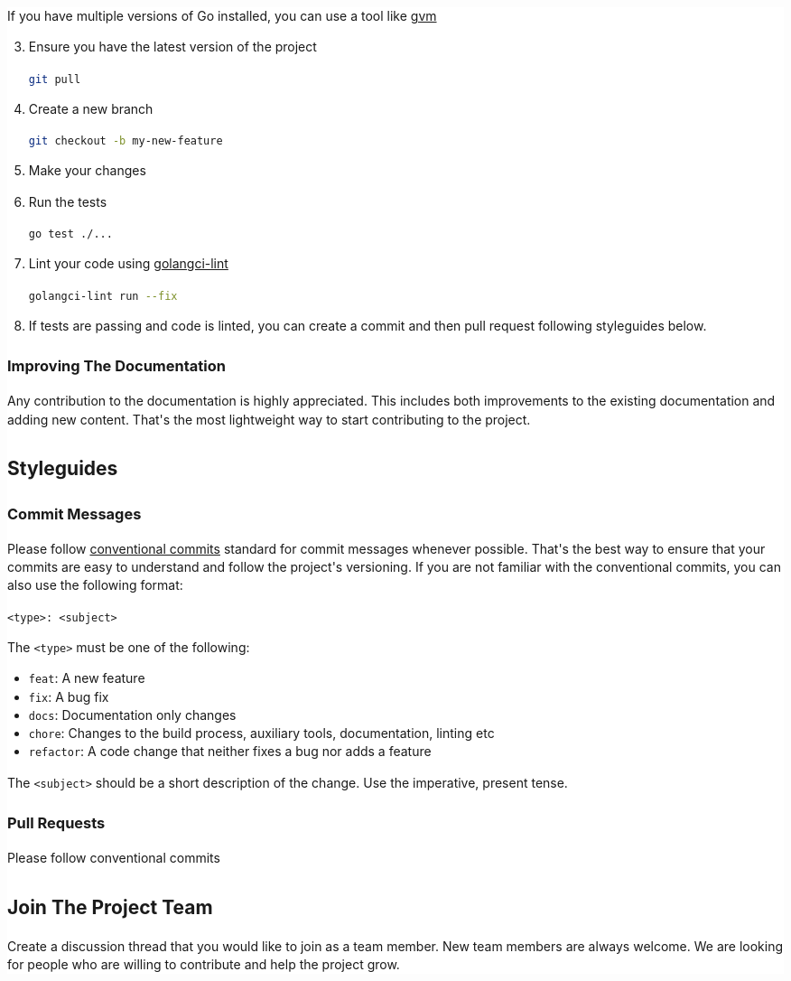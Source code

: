    If you have multiple versions of Go installed, you can use a tool like [gvm](https://github.com/moovweb/gvm)

3. Ensure you have the latest version of the project
   ```bash
   git pull
   ```
   
4. Create a new branch
   ```bash
   git checkout -b my-new-feature
   ``` 
   
5. Make your changes

6. Run the tests
   ```bash
   go test ./...
   ```

7. Lint your code using [golangci-lint](https://golangci-lint.run/)
   ```bash
   golangci-lint run --fix
   ```

8. If tests are passing and code is linted, you can create a commit and then pull request following styleguides below.

### Improving The Documentation

Any contribution to the documentation is highly appreciated. This includes both improvements to the existing documentation and adding new content. That's the most lightweight way to start 
contributing to the project.

## Styleguides

### Commit Messages

Please follow [conventional commits](https://www.conventionalcommits.org/en/v1.0.0/) standard for commit messages whenever possible. That's the best way to ensure that your commits are easy to
understand and follow the project's versioning. If you are not familiar with the conventional commits, you can also use the following format:

```
<type>: <subject>
```

The `<type>` must be one of the following:
- `feat`: A new feature
- `fix`: A bug fix
- `docs`: Documentation only changes
- `chore`: Changes to the build process, auxiliary tools, documentation, linting etc
- `refactor`: A code change that neither fixes a bug nor adds a feature

The `<subject>` should be a short description of the change. Use the imperative, present tense.

### Pull Requests

Please follow conventional commits

## Join The Project Team

Create a discussion thread that you would like to join as a team member. New team members are always welcome. We are looking for people who are willing to contribute and help the project grow.
